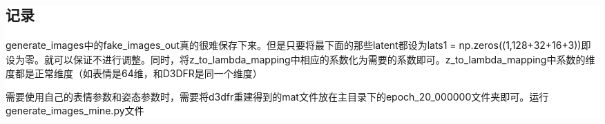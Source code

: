 ## 记录
generate_images中的fake_images_out真的很难保存下来。但是只要将最下面的那些latent都设为lats1 = np.zeros((1,128+32+16+3))即设为零。就可以保证不进行调整。同时，将z_to_lambda_mapping中相应的系数化为需要的系数即可。z_to_lambda_mapping中系数的维度都是正常维度（如表情是64维，和D3DFR是同一个维度）

需要使用自己的表情参数和姿态参数时，需要将d3dfr重建得到的mat文件放在主目录下的epoch_20_000000文件夹即可。运行generate_images_mine.py文件
